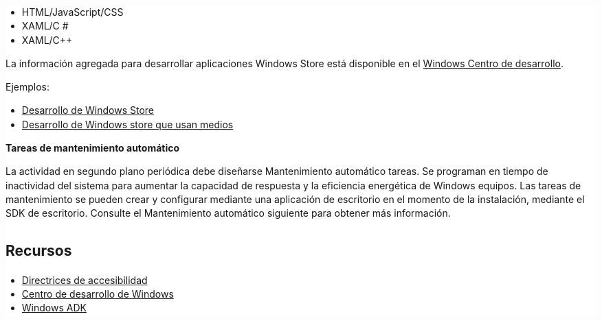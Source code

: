 -   HTML/JavaScript/CSS
-   XAML/C #
-   XAML/C++

La información agregada para desarrollar aplicaciones Windows Store está disponible en el [Windows Centro de desarrollo](https://msdn.microsoft.com/windows/apps/).

Ejemplos:

-   [Desarrollo de Windows Store](/previous-versions/windows/apps/hh452744(v=win.10))
-   [Desarrollo de Windows store que usan medios](/previous-versions/windows/apps/hh465132(v=win.10))

**Tareas de mantenimiento automático**

La actividad en segundo plano periódica debe diseñarse Mantenimiento automático tareas. Se programan en tiempo de inactividad del sistema para aumentar la capacidad de respuesta y la eficiencia energética de Windows equipos. Las tareas de mantenimiento se pueden crear y configurar mediante una aplicación de escritorio en el momento de la instalación, mediante el SDK de escritorio. Consulte el Mantenimiento automático siguiente para obtener más información.

## <a name="resources"></a>Recursos

-   [Directrices de accesibilidad](../winauto/ease-of-access---assistive-technology-registration.md)
-   [Centro de desarrollo de Windows](https://msdn.microsoft.com/windows/apps/)
-   [Windows ADK](/previous-versions/windows/hh825494(v=win.10))

 

